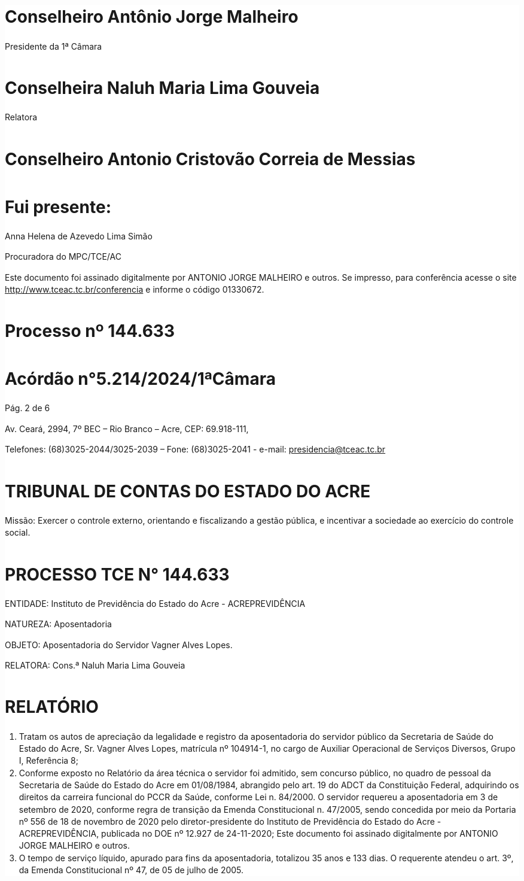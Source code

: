 # Conselheiro Antônio Jorge Malheiro

Presidente da 1ª Câmara

# Conselheira Naluh Maria Lima Gouveia

Relatora

# Conselheiro Antonio Cristovão Correia de Messias

# Fui presente:

Anna Helena de Azevedo Lima Simão

Procuradora do MPC/TCE/AC

Este documento foi assinado digitalmente por ANTONIO JORGE MALHEIRO e outros. Se impresso, para conferência acesse o site http://www.tceac.tc.br/conferencia e informe o código 01330672.

# Processo nº 144.633

# Acórdão n°5.214/2024/1ªCâmara

Pág. 2 de 6

Av. Ceará, 2994, 7º BEC – Rio Branco – Acre, CEP: 69.918-111,

Telefones: (68)3025-2044/3025-2039 – Fone: (68)3025-2041 - e-mail: presidencia@tceac.tc.br

# TRIBUNAL DE CONTAS DO ESTADO DO ACRE

Missão: Exercer o controle externo, orientando e fiscalizando a gestão pública, e incentivar a sociedade ao exercício do controle social.

# PROCESSO TCE N° 144.633

ENTIDADE: Instituto de Previdência do Estado do Acre - ACREPREVIDÊNCIA

NATUREZA: Aposentadoria

OBJETO: Aposentadoria do Servidor Vagner Alves Lopes.

RELATORA: Cons.ª Naluh Maria Lima Gouveia

# RELATÓRIO

1. Tratam os autos de apreciação da legalidade e registro da aposentadoria do servidor público da Secretaria de Saúde do Estado do Acre, Sr. Vagner Alves Lopes, matrícula nº 104914-1, no cargo de Auxiliar Operacional de Serviços Diversos, Grupo I, Referência 8;
2. Conforme exposto no Relatório da área técnica o servidor foi admitido, sem concurso público, no quadro de pessoal da Secretaria de Saúde do Estado do Acre em 01/08/1984, abrangido pelo art. 19 do ADCT da Constituição Federal, adquirindo os direitos da carreira funcional do PCCR da Saúde, conforme Lei n. 84/2000. O servidor requereu a aposentadoria em 3 de setembro de 2020, conforme regra de transição da Emenda Constitucional n. 47/2005, sendo concedida por meio da Portaria nº 556 de 18 de novembro de 2020 pelo diretor-presidente do Instituto de Previdência do Estado do Acre - ACREPREVIDÊNCIA, publicada no DOE nº 12.927 de 24-11-2020; Este documento foi assinado digitalmente por ANTONIO JORGE MALHEIRO e outros.
3. O tempo de serviço líquido, apurado para fins da aposentadoria, totalizou 35 anos e 133 dias. O requerente atendeu o art. 3º, da Emenda Constitucional nº 47, de 05 de julho de 2005.